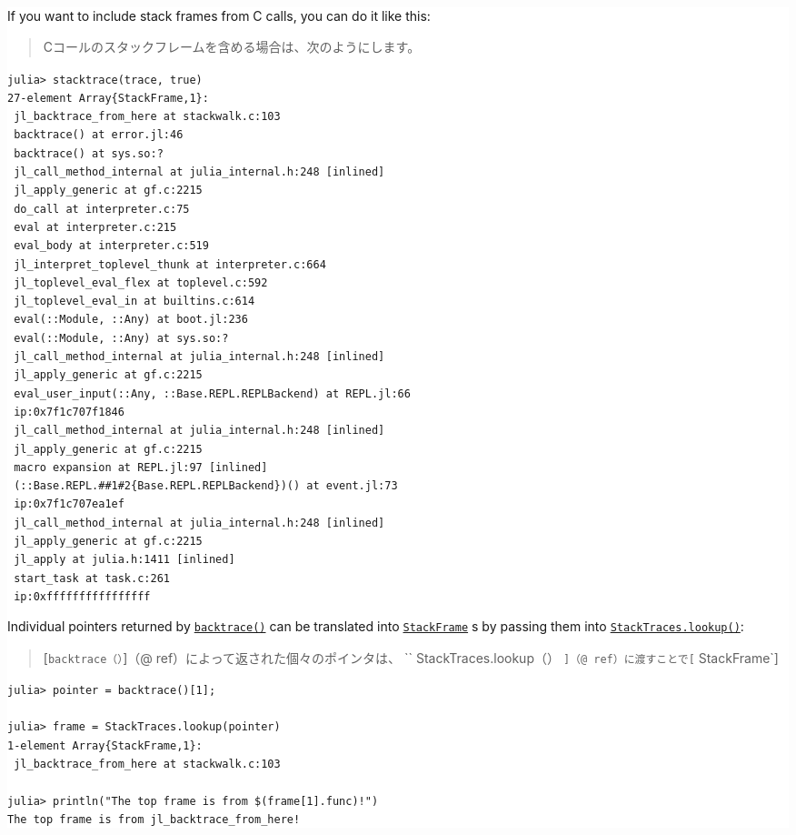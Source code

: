 
If you want to include stack frames from C calls, you can do it like this:
> Cコールのスタックフレームを含める場合は、次のようにします。


```julia-repl
julia> stacktrace(trace, true)
27-element Array{StackFrame,1}:
 jl_backtrace_from_here at stackwalk.c:103
 backtrace() at error.jl:46
 backtrace() at sys.so:?
 jl_call_method_internal at julia_internal.h:248 [inlined]
 jl_apply_generic at gf.c:2215
 do_call at interpreter.c:75
 eval at interpreter.c:215
 eval_body at interpreter.c:519
 jl_interpret_toplevel_thunk at interpreter.c:664
 jl_toplevel_eval_flex at toplevel.c:592
 jl_toplevel_eval_in at builtins.c:614
 eval(::Module, ::Any) at boot.jl:236
 eval(::Module, ::Any) at sys.so:?
 jl_call_method_internal at julia_internal.h:248 [inlined]
 jl_apply_generic at gf.c:2215
 eval_user_input(::Any, ::Base.REPL.REPLBackend) at REPL.jl:66
 ip:0x7f1c707f1846
 jl_call_method_internal at julia_internal.h:248 [inlined]
 jl_apply_generic at gf.c:2215
 macro expansion at REPL.jl:97 [inlined]
 (::Base.REPL.##1#2{Base.REPL.REPLBackend})() at event.jl:73
 ip:0x7f1c707ea1ef
 jl_call_method_internal at julia_internal.h:248 [inlined]
 jl_apply_generic at gf.c:2215
 jl_apply at julia.h:1411 [inlined]
 start_task at task.c:261
 ip:0xffffffffffffffff
```


Individual pointers returned by [`backtrace()`](@ref) can be translated into [`StackFrame`](@ref) s by passing them into [`StackTraces.lookup()`](@ref):
> [`backtrace（）`]（@ ref）によって返された個々のポインタは、 `` StackTraces.lookup（） `]（@ ref）に渡すことで[` StackFrame`]


```julia-repl
julia> pointer = backtrace()[1];

julia> frame = StackTraces.lookup(pointer)
1-element Array{StackFrame,1}:
 jl_backtrace_from_here at stackwalk.c:103

julia> println("The top frame is from $(frame[1].func)!")
The top frame is from jl_backtrace_from_here!
```
